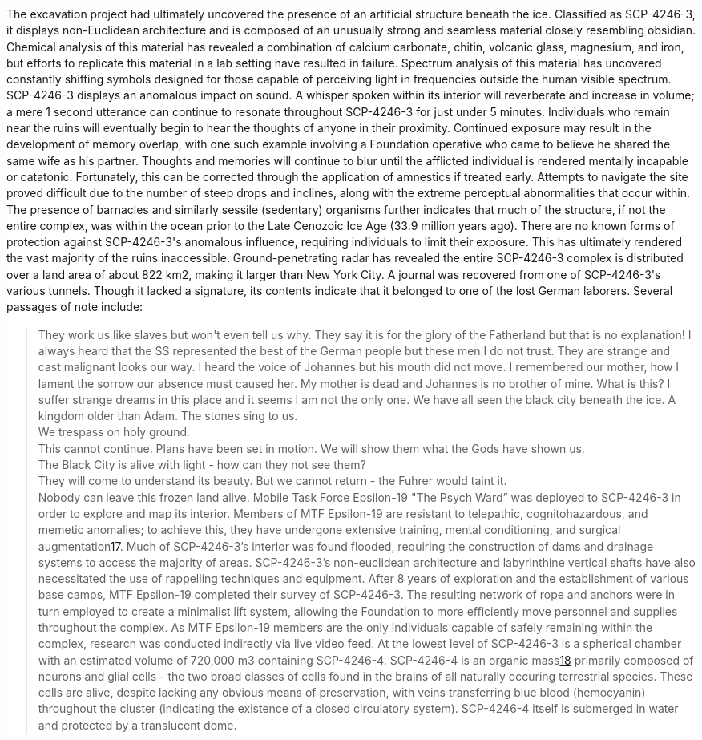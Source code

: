 The excavation project had ultimately uncovered the presence of an artificial structure beneath the ice. Classified as SCP-4246-3, it displays non-Euclidean architecture and is composed of an unusually strong and seamless material closely resembling obsidian. Chemical analysis of this material has revealed a combination of calcium carbonate, chitin, volcanic glass, magnesium, and iron, but efforts to replicate this material in a lab setting have resulted in failure. Spectrum analysis of this material has uncovered constantly shifting symbols designed for those capable of perceiving light in frequencies outside the human visible spectrum.
SCP-4246-3 displays an anomalous impact on sound. A whisper spoken within its interior will reverberate and increase in volume; a mere 1 second utterance can continue to resonate throughout SCP-4246-3 for just under 5 minutes. Individuals who remain near the ruins will eventually begin to hear the thoughts of anyone in their proximity. Continued exposure may result in the development of memory overlap, with one such example involving a Foundation operative who came to believe he shared the same wife as his partner. Thoughts and memories will continue to blur until the afflicted individual is rendered mentally incapable or catatonic. Fortunately, this can be corrected through the application of amnestics if treated early.
Attempts to navigate the site proved difficult due to the number of steep drops and inclines, along with the extreme perceptual abnormalities that occur within. The presence of barnacles and similarly sessile (sedentary) organisms further indicates that much of the structure, if not the entire complex, was within the ocean prior to the Late Cenozoic Ice Age (33.9 million years ago). There are no known forms of protection against SCP-4246-3's anomalous influence, requiring individuals to limit their exposure. This has ultimately rendered the vast majority of the ruins inaccessible. Ground-penetrating radar has revealed the entire SCP-4246-3 complex is distributed over a land area of about 822 km2, making it larger than New York City.
A journal was recovered from one of SCP-4246-3's various tunnels. Though it lacked a signature, its contents indicate that it belonged to one of the lost German laborers. Several passages of note include:
> They work us like slaves but won't even tell us why. They say it is for the glory of the Fatherland but that is no explanation! I always heard that the SS represented the best of the German people but these men I do not trust. They are strange and cast malignant looks our way.
> I heard the voice of Johannes but his mouth did not move. I remembered our mother, how I lament the sorrow our absence must caused her. My mother is dead and Johannes is no brother of mine. What is this?
> I suffer strange dreams in this place and it seems I am not the only one. We have all seen the black city beneath the ice. A kingdom older than Adam.
> The stones sing to us.  
>  We trespass on holy ground.  
>  This cannot continue.
> Plans have been set in motion. We will show them what the Gods have shown us.  
>  The Black City is alive with light - how can they not see them?  
>  They will come to understand its beauty. But we cannot return - the Fuhrer would taint it.  
>  Nobody can leave this frozen land alive.
Mobile Task Force Epsilon-19 "The Psych Ward” was deployed to SCP-4246-3 in order to explore and map its interior. Members of MTF Epsilon-19 are resistant to telepathic, cognitohazardous, and memetic anomalies; to achieve this, they have undergone extensive training, mental conditioning, and surgical augmentation[17](javascript:;).
Much of SCP-4246-3’s interior was found flooded, requiring the construction of dams and drainage systems to access the majority of areas. SCP-4246-3’s non-euclidean architecture and labyrinthine vertical shafts have also necessitated the use of rappelling techniques and equipment. After 8 years of exploration and the establishment of various base camps, MTF Epsilon-19 completed their survey of SCP-4246-3. The resulting network of rope and anchors were in turn employed to create a minimalist lift system, allowing the Foundation to more efficiently move personnel and supplies throughout the complex. As MTF Epsilon-19 members are the only individuals capable of safely remaining within the complex, research was conducted indirectly via live video feed.
At the lowest level of SCP-4246-3 is a spherical chamber with an estimated volume of 720,000 m3 containing SCP-4246-4. SCP-4246-4 is an organic mass[18](javascript:;) primarily composed of neurons and glial cells - the two broad classes of cells found in the brains of all naturally occuring terrestrial species. These cells are alive, despite lacking any obvious means of preservation, with veins transferring blue blood (hemocyanin) throughout the cluster (indicating the existence of a closed circulatory system). SCP-4246-4 itself is submerged in water and protected by a translucent dome.